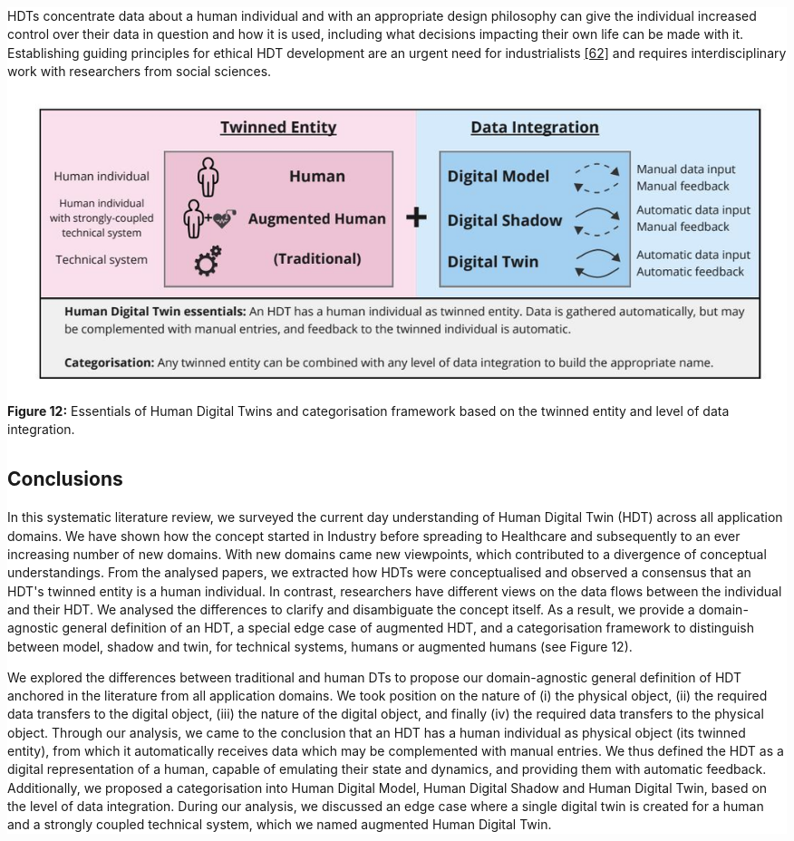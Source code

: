 HDTs concentrate data about a human individual and with an appropriate design philosophy can give the individual increased control over their data in question and how it is used, including what decisions impacting their own life can be made with it. Establishing guiding principles for ethical HDT development are an urgent need for industrialists [[62]](#ref-62) and requires interdisciplinary work with researchers from social sciences.

![Conceptual framework for Human Digital Twins (HDTs)](_page_36_Figure_0.jpeg)
**Figure 12:** Essentials of Human Digital Twins and categorisation framework based on the twinned entity and level of data integration.

## Conclusions

In this systematic literature review, we surveyed the current day understanding of Human Digital Twin (HDT) across all application domains. We have shown how the concept started in Industry before spreading to Healthcare and subsequently to an ever increasing number of new domains. With new domains came new viewpoints, which contributed to a divergence of conceptual understandings. From the analysed papers, we extracted how HDTs were conceptualised and observed a consensus that an HDT's twinned entity is a human individual. In contrast, researchers have different views on the data flows between the individual and their HDT. We analysed the differences to clarify and disambiguate the concept itself. As a result, we provide a domain-agnostic general definition of an HDT, a special edge case of augmented HDT, and a categorisation framework to distinguish between model, shadow and twin, for technical systems, humans or augmented humans (see Figure 12).

We explored the differences between traditional and human DTs to propose our domain-agnostic general definition of HDT anchored in the literature from all application domains. We took position on the nature of (i) the physical object, (ii) the required data transfers to the digital object, (iii) the nature of the digital object, and finally (iv) the required data transfers to the physical object. Through our analysis, we came to the conclusion that an HDT has a human individual as physical object (its twinned entity), from which it automatically receives data which may be complemented with manual entries. We thus defined the HDT as a digital representation of a human, capable of emulating their state and dynamics, and providing them with automatic feedback. Additionally, we proposed a categorisation into Human Digital Model, Human Digital Shadow and Human Digital Twin, based on the level of data integration. During our analysis, we discussed an edge case where a single digital twin is created for a human and a strongly coupled technical system, which we named augmented Human Digital Twin.
